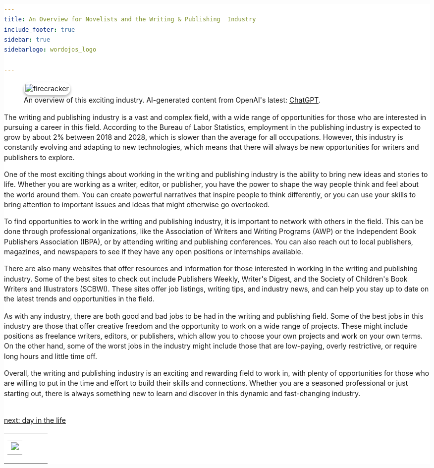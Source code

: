 ```yaml
---
title: An Overview for Novelists and the Writing & Publishing  Industry
include_footer: true
sidebar: true
sidebarlogo: wordojos_logo

---
```

<figure>
    <img src='/uploads/small/novelist.jpg' style="width: 100%;height: 100%;padding: 3px; box-shadow: 0 3px 5px rgba(0,0,0,.3);border-radius: 25px;overflow: hidden;border: none;" align="middle"; alt='firecracker';/>
    <figcaption>An overview of this exciting industry. AI-generated content from OpenAI's latest: <a href="https://openai.com/blog/chatgpt/" >ChatGPT</a>.</figcaption>
</figure>
<p>
The writing and publishing industry is a vast and complex field, with a wide range of opportunities for those who are interested in pursuing a career in this field. According to the Bureau of Labor Statistics, employment in the publishing industry is expected to grow by about 2% between 2018 and 2028, which is slower than the average for all occupations. However, this industry is constantly evolving and adapting to new technologies, which means that there will always be new opportunities for writers and publishers to explore.

One of the most exciting things about working in the writing and publishing industry is the ability to bring new ideas and stories to life. Whether you are working as a writer, editor, or publisher, you have the power to shape the way people think and feel about the world around them. You can create powerful narratives that inspire people to think differently, or you can use your skills to bring attention to important issues and ideas that might otherwise go overlooked.

To find opportunities to work in the writing and publishing industry, it is important to network with others in the field. This can be done through professional organizations, like the Association of Writers and Writing Programs (AWP) or the Independent Book Publishers Association (IBPA), or by attending writing and publishing conferences. You can also reach out to local publishers, magazines, and newspapers to see if they have any open positions or internships available.

There are also many websites that offer resources and information for those interested in working in the writing and publishing industry. Some of the best sites to check out include Publishers Weekly, Writer's Digest, and the Society of Children's Book Writers and Illustrators (SCBWI). These sites offer job listings, writing tips, and industry news, and can help you stay up to date on the latest trends and opportunities in the field.

As with any industry, there are both good and bad jobs to be had in the writing and publishing field. Some of the best jobs in this industry are those that offer creative freedom and the opportunity to work on a wide range of projects. These might include positions as freelance writers, editors, or publishers, which allow you to choose your own projects and work on your own terms. On the other hand, some of the worst jobs in the industry might include those that are low-paying, overly restrictive, or require long hours and little time off.

Overall, the writing and publishing industry is an exciting and rewarding field to work in, with plenty of opportunities for those who are willing to put in the time and effort to build their skills and connections. Whether you are a seasoned professional or just starting out, there is always something new to learn and discover in this dynamic and fast-changing industry.

<br>
<a href="https://workdojos.com/novelist/day-in-the-life">next: day in the life</a>
</p>
<table border="0" cellpadding="0" cellspacing="0" width="600" id="templateColumns">
    <tr>
        <td align="center" valign="top" width="50%" class="templateColumnContainer">
            <table border="0" cellpadding="10" cellspacing="0" height="100%" width="100px">
                <tr>
                    <td class="leftColumnContent">
                      <a href="https://novelist.workdojos.com">
                        <img src="/uploads/dash.png" class="columnImage" />
                    </td>
                </tr>